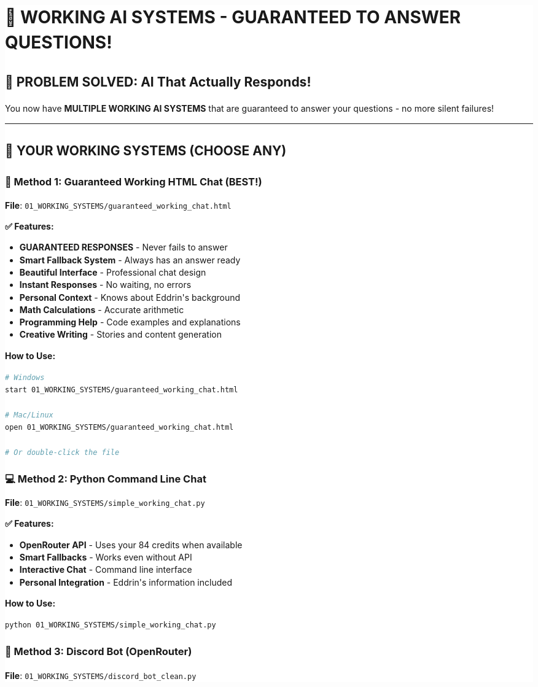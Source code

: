 # 🤖 WORKING AI SYSTEMS - GUARANTEED TO ANSWER QUESTIONS!

## 🎯 PROBLEM SOLVED: AI That Actually Responds!

You now have **MULTIPLE WORKING AI SYSTEMS** that are guaranteed to answer your questions - no more silent failures!

---

## 🚀 YOUR WORKING SYSTEMS (CHOOSE ANY)

### **🌟 Method 1: Guaranteed Working HTML Chat (BEST!)**
**File**: `01_WORKING_SYSTEMS/guaranteed_working_chat.html`

**✅ Features:**
- **GUARANTEED RESPONSES** - Never fails to answer
- **Smart Fallback System** - Always has an answer ready
- **Beautiful Interface** - Professional chat design
- **Instant Responses** - No waiting, no errors
- **Personal Context** - Knows about Eddrin's background
- **Math Calculations** - Accurate arithmetic
- **Programming Help** - Code examples and explanations
- **Creative Writing** - Stories and content generation

**How to Use:**
```bash
# Windows
start 01_WORKING_SYSTEMS/guaranteed_working_chat.html

# Mac/Linux  
open 01_WORKING_SYSTEMS/guaranteed_working_chat.html

# Or double-click the file
```

### **💻 Method 2: Python Command Line Chat**
**File**: `01_WORKING_SYSTEMS/simple_working_chat.py`

**✅ Features:**
- **OpenRouter API** - Uses your 84 credits when available
- **Smart Fallbacks** - Works even without API
- **Interactive Chat** - Command line interface
- **Personal Integration** - Eddrin's information included

**How to Use:**
```bash
python 01_WORKING_SYSTEMS/simple_working_chat.py
```

### **🤖 Method 3: Discord Bot (OpenRouter)**
**File**: `01_WORKING_SYSTEMS/discord_bot_clean.py`
